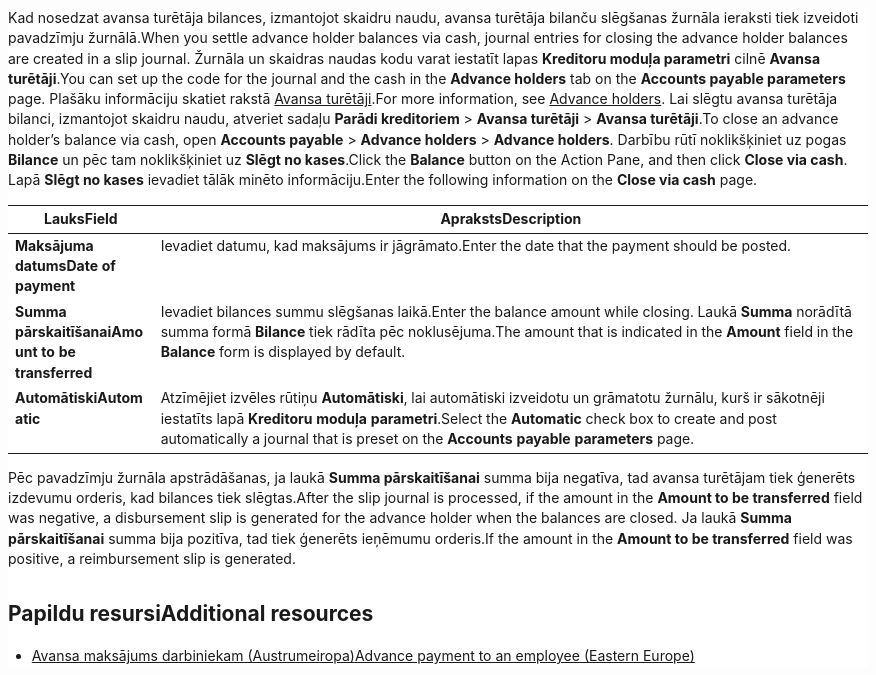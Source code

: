 <span data-ttu-id="5dad9-222">Kad nosedzat avansa turētāja bilances, izmantojot skaidru naudu, avansa turētāja bilanču slēgšanas žurnāla ieraksti tiek izveidoti pavadzīmju žurnālā.</span><span class="sxs-lookup"><span data-stu-id="5dad9-222">When you settle advance holder balances via cash, journal entries for closing the advance holder balances are created in a slip journal.</span></span> <span data-ttu-id="5dad9-223">Žurnāla un skaidras naudas kodu varat iestatīt lapas **Kreditoru moduļa parametri** cilnē **Avansa turētāji**.</span><span class="sxs-lookup"><span data-stu-id="5dad9-223">You can set up the code for the journal and the cash in the **Advance holders** tab on the **Accounts payable parameters** page.</span></span> <span data-ttu-id="5dad9-224">Plašāku informāciju skatiet rakstā [Avansa turētāji](emea-advance-holders.md).</span><span class="sxs-lookup"><span data-stu-id="5dad9-224">For more information, see [Advance holders](emea-advance-holders.md).</span></span> <span data-ttu-id="5dad9-225">Lai slēgtu avansa turētāja bilanci, izmantojot skaidru naudu, atveriet sadaļu **Parādi kreditoriem** &gt; **Avansa turētāji** &gt; **Avansa turētāji**.</span><span class="sxs-lookup"><span data-stu-id="5dad9-225">To close an advance holder’s balance via cash, open **Accounts payable** &gt; **Advance holders** &gt; **Advance holders**.</span></span> <span data-ttu-id="5dad9-226">Darbību rūtī noklikšķiniet uz pogas **Bilance** un pēc tam noklikšķiniet uz **Slēgt no kases**.</span><span class="sxs-lookup"><span data-stu-id="5dad9-226">Click the **Balance** button on the Action Pane, and then click **Close via cash**.</span></span> <span data-ttu-id="5dad9-227">Lapā **Slēgt no kases** ievadiet tālāk minēto informāciju.</span><span class="sxs-lookup"><span data-stu-id="5dad9-227">Enter the following information on the **Close via cash** page.</span></span>

| <span data-ttu-id="5dad9-228">Lauks</span><span class="sxs-lookup"><span data-stu-id="5dad9-228">Field</span></span>                    | <span data-ttu-id="5dad9-229">Apraksts</span><span class="sxs-lookup"><span data-stu-id="5dad9-229">Description</span></span>
|------------------------------|-----------------|
| <span data-ttu-id="5dad9-230">**Maksājuma datums**</span><span class="sxs-lookup"><span data-stu-id="5dad9-230">**Date of payment**</span></span>          | <span data-ttu-id="5dad9-231">Ievadiet datumu, kad maksājums ir jāgrāmato.</span><span class="sxs-lookup"><span data-stu-id="5dad9-231">Enter the date that the payment should be posted.</span></span>|
| <span data-ttu-id="5dad9-232">**Summa pārskaitīšanai**</span><span class="sxs-lookup"><span data-stu-id="5dad9-232">**Amount to be transferred**</span></span> | <span data-ttu-id="5dad9-233">Ievadiet bilances summu slēgšanas laikā.</span><span class="sxs-lookup"><span data-stu-id="5dad9-233">Enter the balance amount while closing.</span></span> <span data-ttu-id="5dad9-234">Laukā **Summa** norādītā summa formā **Bilance** tiek rādīta pēc noklusējuma.</span><span class="sxs-lookup"><span data-stu-id="5dad9-234">The amount that is indicated in the **Amount** field in the **Balance** form is displayed by default.</span></span> |
| <span data-ttu-id="5dad9-235">**Automātiski**</span><span class="sxs-lookup"><span data-stu-id="5dad9-235">**Automatic**</span></span>                | <span data-ttu-id="5dad9-236">Atzīmējiet izvēles rūtiņu **Automātiski**, lai automātiski izveidotu un grāmatotu žurnālu, kurš ir sākotnēji iestatīts lapā **Kreditoru moduļa parametri**.</span><span class="sxs-lookup"><span data-stu-id="5dad9-236">Select the **Automatic** check box to create and post automatically a journal that is preset on the **Accounts payable parameters** page.</span></span>     |

<span data-ttu-id="5dad9-237">Pēc pavadzīmju žurnāla apstrādāšanas, ja laukā **Summa pārskaitīšanai** summa bija negatīva, tad avansa turētājam tiek ģenerēts izdevumu orderis, kad bilances tiek slēgtas.</span><span class="sxs-lookup"><span data-stu-id="5dad9-237">After the slip journal is processed, if the amount in the **Amount to be transferred** field was negative, a disbursement slip is generated for the advance holder when the balances are closed.</span></span> <span data-ttu-id="5dad9-238">Ja laukā **Summa pārskaitīšanai** summa bija pozitīva, tad tiek ģenerēts ieņēmumu orderis.</span><span class="sxs-lookup"><span data-stu-id="5dad9-238">If the amount in the **Amount to be transferred** field was positive, a reimbursement slip is generated.</span></span>

## <a name="additional-resources"></a><span data-ttu-id="5dad9-239">Papildu resursi</span><span class="sxs-lookup"><span data-stu-id="5dad9-239">Additional resources</span></span>

- [<span data-ttu-id="5dad9-240">Avansa maksājums darbiniekam (Austrumeiropa)</span><span class="sxs-lookup"><span data-stu-id="5dad9-240">Advance payment to an employee (Eastern Europe)</span></span>](tasks/advance-payment-employee.md)




